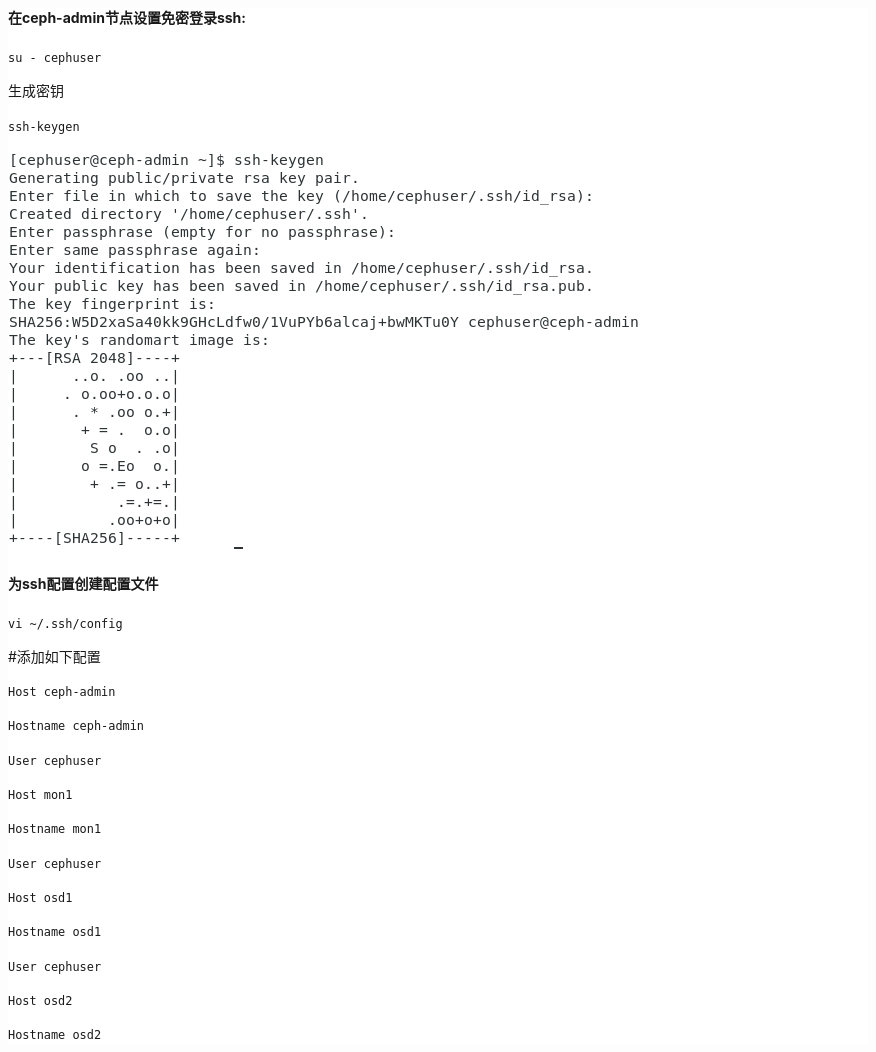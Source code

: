 #### 在ceph-admin节点设置免密登录ssh:

`su - cephuser`

生成密钥

`ssh-keygen`

![1](./images/实验4/11.png)

#### 为ssh配置创建配置文件

`vi ~/.ssh/config`

\#添加如下配置

`Host ceph-admin`

 `Hostname ceph-admin`

 `User cephuser`

`Host mon1`

 `Hostname mon1`

 `User cephuser`

`Host osd1`

 `Hostname osd1`

 `User cephuser`

`Host osd2`

 `Hostname osd2`
